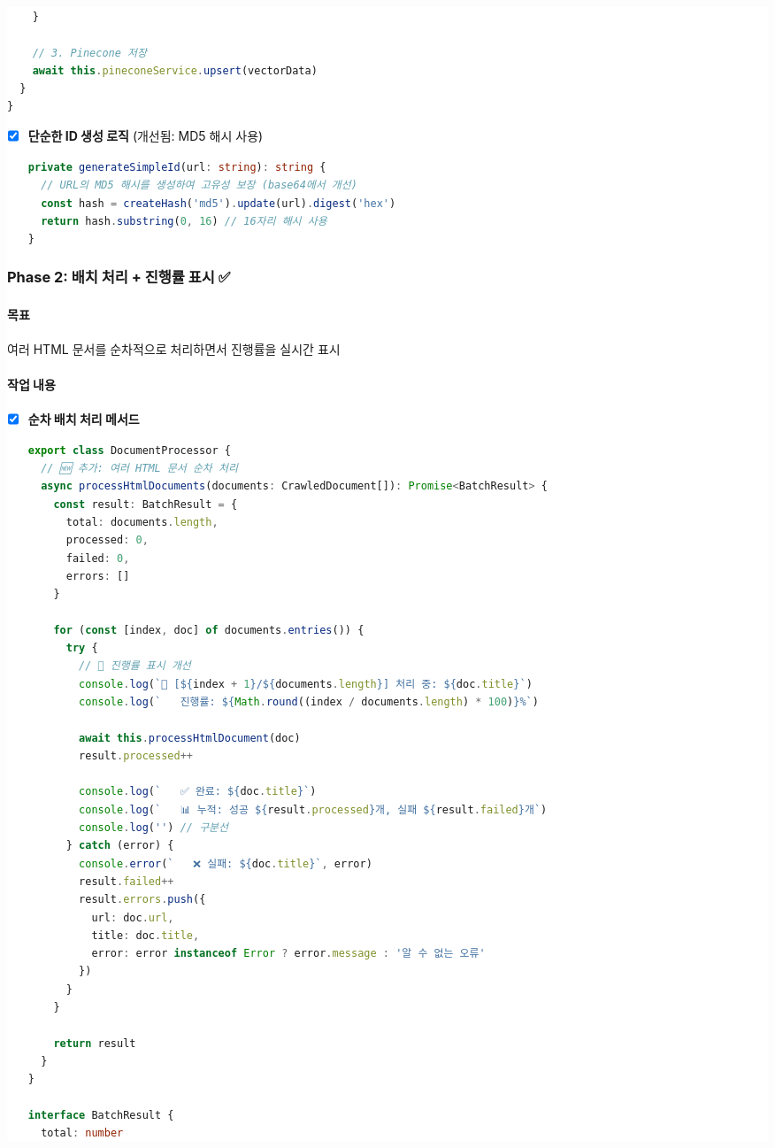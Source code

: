   ```typescript
      }
      
      // 3. Pinecone 저장
      await this.pineconeService.upsert(vectorData)
    }
  }
  ```

- [x] **단순한 ID 생성 로직** (개선됨: MD5 해시 사용)
  ```typescript
  private generateSimpleId(url: string): string {
    // URL의 MD5 해시를 생성하여 고유성 보장 (base64에서 개선)
    const hash = createHash('md5').update(url).digest('hex')
    return hash.substring(0, 16) // 16자리 해시 사용
  }
  ```

### **Phase 2: 배치 처리 + 진행률 표시** ✅
#### 목표
여러 HTML 문서를 순차적으로 처리하면서 진행률을 실시간 표시

#### 작업 내용
- [x] **순차 배치 처리 메서드**
  ```typescript
  export class DocumentProcessor {
    // 🆕 추가: 여러 HTML 문서 순차 처리
    async processHtmlDocuments(documents: CrawledDocument[]): Promise<BatchResult> {
      const result: BatchResult = {
        total: documents.length,
        processed: 0,
        failed: 0,
        errors: []
      }
      
      for (const [index, doc] of documents.entries()) {
        try {
          // 🎯 진행률 표시 개선
          console.log(`📄 [${index + 1}/${documents.length}] 처리 중: ${doc.title}`)
          console.log(`   진행률: ${Math.round((index / documents.length) * 100)}%`)
          
          await this.processHtmlDocument(doc)
          result.processed++
          
          console.log(`   ✅ 완료: ${doc.title}`)
          console.log(`   📊 누적: 성공 ${result.processed}개, 실패 ${result.failed}개`)
          console.log('') // 구분선
        } catch (error) {
          console.error(`   ❌ 실패: ${doc.title}`, error)
          result.failed++
          result.errors.push({
            url: doc.url,
            title: doc.title,
            error: error instanceof Error ? error.message : '알 수 없는 오류'
          })
        }
      }
      
      return result
    }
  }
  
  interface BatchResult {
    total: number
  ```